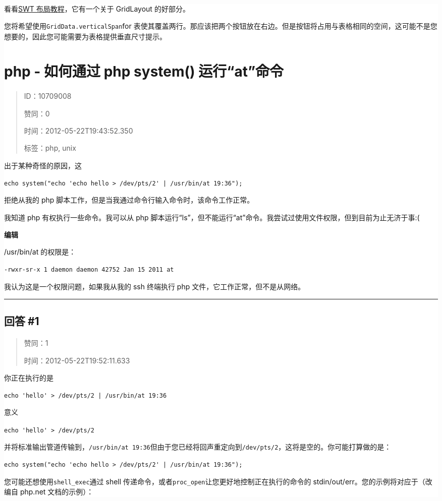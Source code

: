看看[SWT 布局教程](http://www.eclipse.org/articles/article.php?file=Article-Understanding-Layouts/index.html)，它有一个关于 GridLayout 的好部分。

您将希望使用`GridData.verticalSpan`for 表使其覆盖两行。那应该把两个按钮放在右边。但是按钮将占用与表格相同的空间，这可能不是您想要的，因此您可能需要为表格提供垂直尺寸提示。

# php - 如何通过 php system() 运行“at”命令

> ID：10709008
> 
> 赞同：0
> 
> 时间：2012-05-22T19:43:52.350
> 
> 标签：php, unix

出于某种奇怪的原因，这

`echo system("echo 'echo hello > /dev/pts/2' | /usr/bin/at 19:36");`

拒绝从我的 php 脚本工作，但是当我通过命令行输入命令时，该命令工作正常。

我知道 php 有权执行一些命令。我可以从 php 脚本运行“ls”，但不能运行“at”命令。我尝试过使用文件权限，但到目前为止无济于事:(

**编辑**

/usr/bin/at 的权限是：

`-rwxr-sr-x 1 daemon daemon 42752 Jan 15 2011 at`

我认为这是一个权限问题，如果我从我的 ssh 终端执行 php 文件，它工作正常，但不是从网络。

* * *

## 回答 #1

> 赞同：1
> 
> 时间：2012-05-22T19:52:11.633

你正在执行的是

```
echo 'hello' > /dev/pts/2 | /usr/bin/at 19:36 
```

意义

```
echo 'hello' > /dev/pts/2 
```

并将标准输出管道传输到，`/usr/bin/at 19:36`但由于您已经将回声重定向到`/dev/pts/2`，这将是空的。你可能打算做的是：

```
echo system("echo 'echo hello > /dev/pts/2' | /usr/bin/at 19:36"); 
```

您可能还想使用`shell_exec`通过 shell 传递命令，或者`proc_open`让您更好地控制正在执行的命令的 stdin/out/err。您的示例将对应于（改编自 php.net 文档的示例）：
